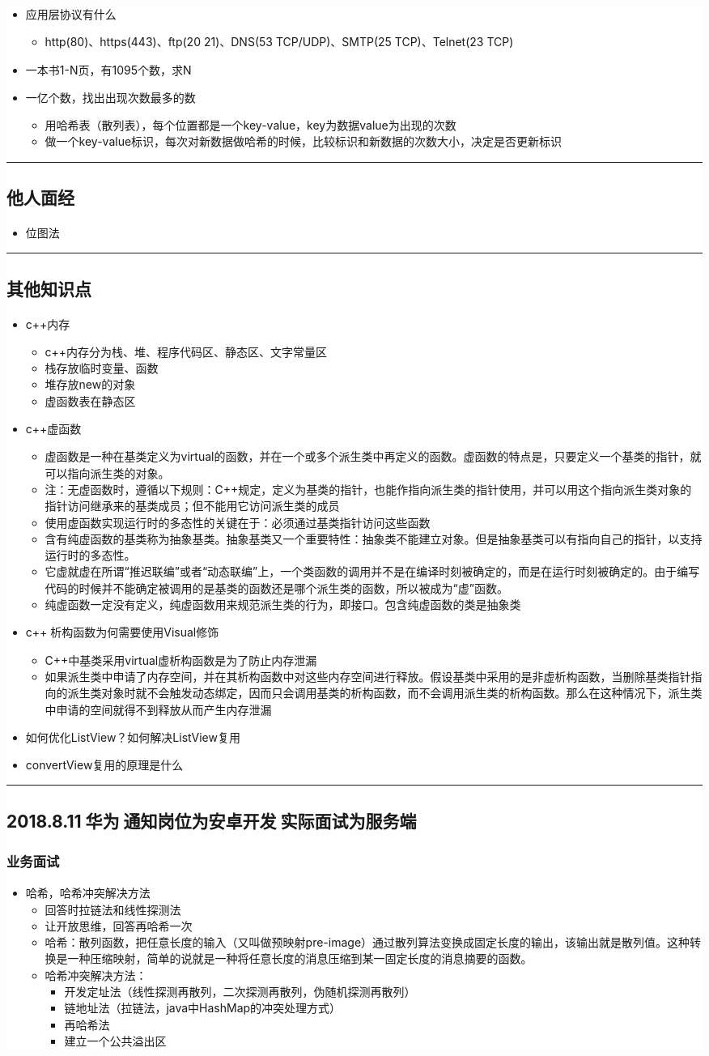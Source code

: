 * 应用层协议有什么
  * http(80)、https(443)、ftp(20 21)、DNS(53 TCP/UDP)、SMTP(25 TCP)、Telnet(23 TCP)

* 一本书1-N页，有1095个数，求N

* 一亿个数，找出出现次数最多的数
  * 用哈希表（散列表），每个位置都是一个key-value，key为数据value为出现的次数
  * 做一个key-value标识，每次对新数据做哈希的时候，比较标识和新数据的次数大小，决定是否更新标识

---

## 他人面经

* 位图法

---

## 其他知识点

* c++内存
  * c++内存分为栈、堆、程序代码区、静态区、文字常量区
  * 栈存放临时变量、函数
  * 堆存放new的对象
  * 虚函数表在静态区

* c++虚函数
  * 虚函数是一种在基类定义为virtual的函数，并在一个或多个派生类中再定义的函数。虚函数的特点是，只要定义一个基类的指针，就可以指向派生类的对象。
  * 注：无虚函数时，遵循以下规则：C++规定，定义为基类的指针，也能作指向派生类的指针使用，并可以用这个指向派生类对象的指针访问继承来的基类成员；但不能用它访问派生类的成员
  * 使用虚函数实现运行时的多态性的关键在于：必须通过基类指针访问这些函数
  * 含有纯虚函数的基类称为抽象基类。抽象基类又一个重要特性：抽象类不能建立对象。但是抽象基类可以有指向自己的指针，以支持运行时的多态性。
  * 它虚就虚在所谓“推迟联编”或者“动态联编”上，一个类函数的调用并不是在编译时刻被确定的，而是在运行时刻被确定的。由于编写代码的时候并不能确定被调用的是基类的函数还是哪个派生类的函数，所以被成为“虚”函数。
  * 纯虚函数一定没有定义，纯虚函数用来规范派生类的行为，即接口。包含纯虚函数的类是抽象类

* c++ 析构函数为何需要使用Visual修饰
  * C++中基类采用virtual虚析构函数是为了防止内存泄漏
  * 如果派生类中申请了内存空间，并在其析构函数中对这些内存空间进行释放。假设基类中采用的是非虚析构函数，当删除基类指针指向的派生类对象时就不会触发动态绑定，因而只会调用基类的析构函数，而不会调用派生类的析构函数。那么在这种情况下，派生类中申请的空间就得不到释放从而产生内存泄漏

* 如何优化ListView？如何解决ListView复用
* convertView复用的原理是什么

---

## 2018.8.11 华为 通知岗位为安卓开发 实际面试为服务端

### 业务面试

* 哈希，哈希冲突解决方法
  * 回答时拉链法和线性探测法
  * 让开放思维，回答再哈希一次
  * 哈希：散列函数，把任意长度的输入（又叫做预映射pre-image）通过散列算法变换成固定长度的输出，该输出就是散列值。这种转换是一种压缩映射，简单的说就是一种将任意长度的消息压缩到某一固定长度的消息摘要的函数。
  * 哈希冲突解决方法：
    * 开发定址法（线性探测再散列，二次探测再散列，伪随机探测再散列）
    * 链地址法（拉链法，java中HashMap的冲突处理方式）
    * 再哈希法
    * 建立一个公共溢出区 
